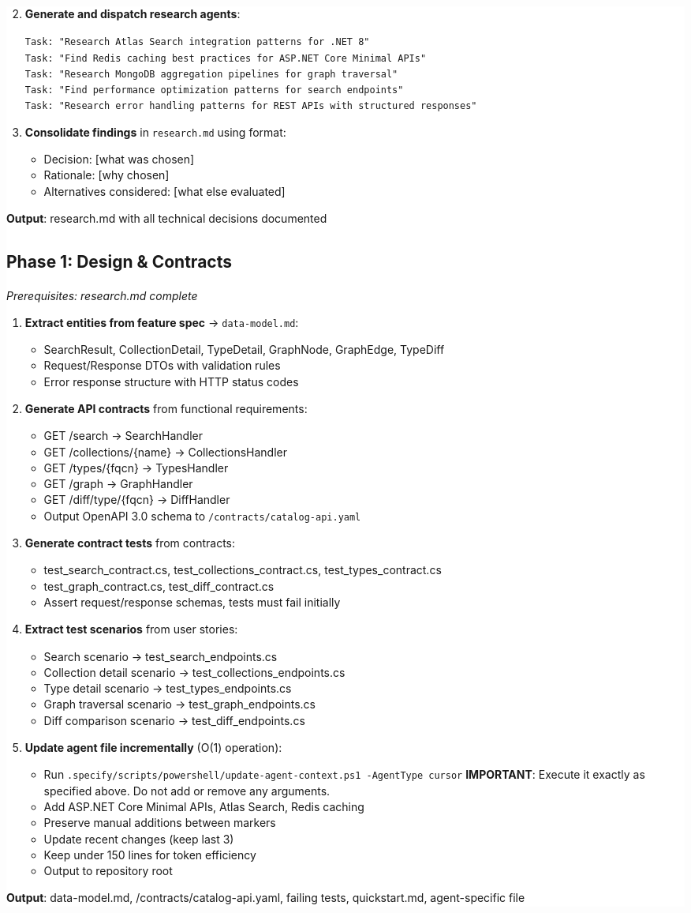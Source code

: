 2. **Generate and dispatch research agents**:
   ```
   Task: "Research Atlas Search integration patterns for .NET 8"
   Task: "Find Redis caching best practices for ASP.NET Core Minimal APIs"
   Task: "Research MongoDB aggregation pipelines for graph traversal"
   Task: "Find performance optimization patterns for search endpoints"
   Task: "Research error handling patterns for REST APIs with structured responses"
   ```

3. **Consolidate findings** in `research.md` using format:
   - Decision: [what was chosen]
   - Rationale: [why chosen]
   - Alternatives considered: [what else evaluated]

**Output**: research.md with all technical decisions documented

## Phase 1: Design & Contracts
*Prerequisites: research.md complete*

1. **Extract entities from feature spec** → `data-model.md`:
   - SearchResult, CollectionDetail, TypeDetail, GraphNode, GraphEdge, TypeDiff
   - Request/Response DTOs with validation rules
   - Error response structure with HTTP status codes

2. **Generate API contracts** from functional requirements:
   - GET /search → SearchHandler
   - GET /collections/{name} → CollectionsHandler  
   - GET /types/{fqcn} → TypesHandler
   - GET /graph → GraphHandler
   - GET /diff/type/{fqcn} → DiffHandler
   - Output OpenAPI 3.0 schema to `/contracts/catalog-api.yaml`

3. **Generate contract tests** from contracts:
   - test_search_contract.cs, test_collections_contract.cs, test_types_contract.cs
   - test_graph_contract.cs, test_diff_contract.cs
   - Assert request/response schemas, tests must fail initially

4. **Extract test scenarios** from user stories:
   - Search scenario → test_search_endpoints.cs
   - Collection detail scenario → test_collections_endpoints.cs
   - Type detail scenario → test_types_endpoints.cs
   - Graph traversal scenario → test_graph_endpoints.cs
   - Diff comparison scenario → test_diff_endpoints.cs

5. **Update agent file incrementally** (O(1) operation):
   - Run `.specify/scripts/powershell/update-agent-context.ps1 -AgentType cursor`
     **IMPORTANT**: Execute it exactly as specified above. Do not add or remove any arguments.
   - Add ASP.NET Core Minimal APIs, Atlas Search, Redis caching
   - Preserve manual additions between markers
   - Update recent changes (keep last 3)
   - Keep under 150 lines for token efficiency
   - Output to repository root

**Output**: data-model.md, /contracts/catalog-api.yaml, failing tests, quickstart.md, agent-specific file
